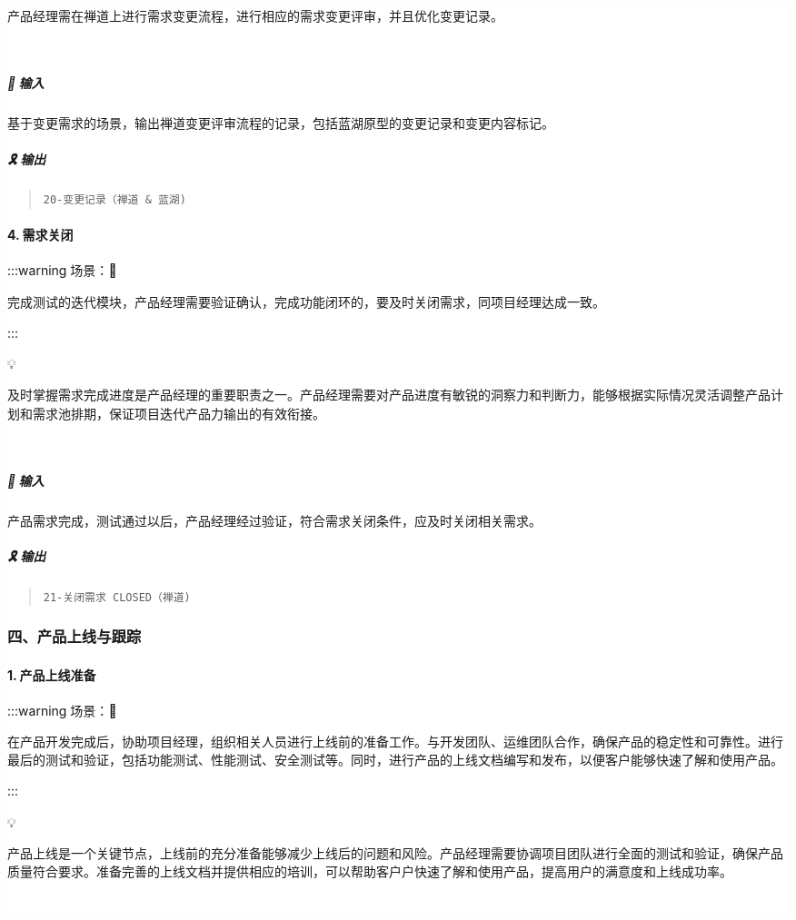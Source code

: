 产品经理需在禅道上进行需求变更流程，进行相应的需求变更评审，并且优化变更记录。

</ElCard>

<br/>

##### 🦴 输入

基于变更需求的场景，输出禅道变更评审流程的记录，包括蓝湖原型的变更记录和变更内容标记。

##### 🎗️ 输出

> `20-变更记录（禅道 & 蓝湖)`

#### 4. 需求关闭

:::warning 场景：:eyes:

完成测试的迭代模块，产品经理需要验证确认，完成功能闭环的，要及时关闭需求，同项目经理达成一致。

:::

<ElCard shadow="hover">

<FontColor text="解释" /> 💡

及时掌握需求完成进度是产品经理的重要职责之一。产品经理需要对产品进度有敏锐的洞察力和判断力，能够根据实际情况灵活调整产品计划和需求池排期，保证项目迭代产品力输出的有效衔接。

</ElCard>

<br/>

##### 🦴 输入

产品需求完成，测试通过以后，产品经理经过验证，符合需求关闭条件，应及时关闭相关需求。

##### 🎗️ 输出

> `21-关闭需求 CLOSED（禅道)`

### 四、产品上线与跟踪

#### 1. 产品上线准备

:::warning 场景：:eyes:

在产品开发完成后，协助项目经理，组织相关人员进行上线前的准备工作。与开发团队、运维团队合作，确保产品的稳定性和可靠性。进行最后的测试和验证，包括功能测试、性能测试、安全测试等。同时，进行产品的上线文档编写和发布，以便客户能够快速了解和使用产品。

:::

<ElCard shadow="hover">

<FontColor text="解释" /> 💡

产品上线是一个关键节点，上线前的充分准备能够减少上线后的问题和风险。产品经理需要协调项目团队进行全面的测试和验证，确保产品质量符合要求。准备完善的上线文档并提供相应的培训，可以帮助客户户快速了解和使用产品，提高用户的满意度和上线成功率。

</ElCard>

<br/>
